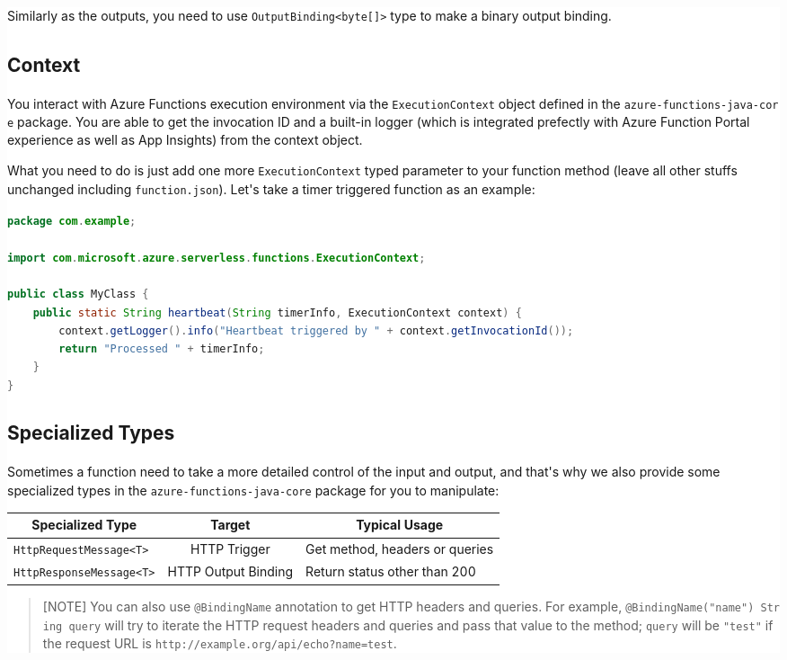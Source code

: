 Similarly as the outputs, you need to use `OutputBinding<byte[]>` type to make a binary output binding.

## Context

You interact with Azure Functions execution environment via the `ExecutionContext` object defined in the `azure-functions-java-core` package. You are able to get the invocation ID and a built-in logger (which is integrated prefectly with Azure Function Portal experience as well as App Insights) from the context object.

What you need to do is just add one more `ExecutionContext` typed parameter to your function method (leave all other stuffs unchanged including `function.json`). Let's take a timer triggered function as an example:

```Java
package com.example;

import com.microsoft.azure.serverless.functions.ExecutionContext;

public class MyClass {
    public static String heartbeat(String timerInfo, ExecutionContext context) {
        context.getLogger().info("Heartbeat triggered by " + context.getInvocationId());
        return "Processed " + timerInfo;
    }
}
```


## Specialized Types

Sometimes a function need to take a more detailed control of the input and output, and that's why we also provide some specialized types in the `azure-functions-java-core` package for you to manipulate:

| Specialized Type         |       Target        | Typical Usage                  |
| ------------------------ | :-----------------: | ------------------------------ |
| `HttpRequestMessage<T>`  |    HTTP Trigger     | Get method, headers or queries |
| `HttpResponseMessage<T>` | HTTP Output Binding | Return status other than 200   |

> [NOTE] You can also use `@BindingName` annotation to get HTTP headers and queries. For example, `@BindingName("name") String query` will try to iterate the HTTP request headers and queries and pass that value to the method; `query` will be `"test"` if the request URL is `http://example.org/api/echo?name=test`.
